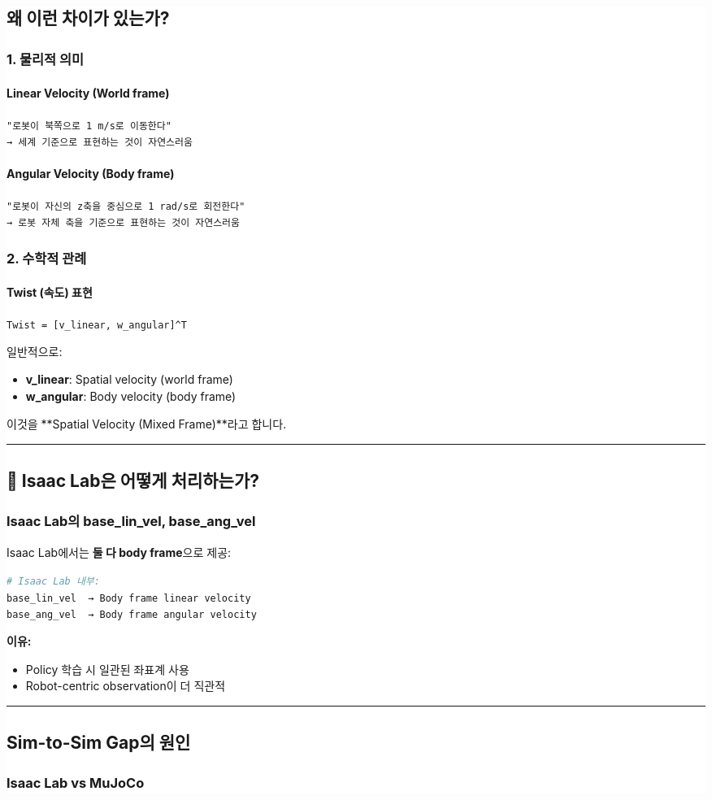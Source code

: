 ##  왜 이런 차이가 있는가?

### **1. 물리적 의미**

#### **Linear Velocity (World frame)**
```
"로봇이 북쪽으로 1 m/s로 이동한다"
→ 세계 기준으로 표현하는 것이 자연스러움
```

#### **Angular Velocity (Body frame)**
```
"로봇이 자신의 z축을 중심으로 1 rad/s로 회전한다"
→ 로봇 자체 축을 기준으로 표현하는 것이 자연스러움
```

### **2. 수학적 관례**

#### **Twist (속도) 표현**
```
Twist = [v_linear, w_angular]^T
```

일반적으로:
- **v_linear**: Spatial velocity (world frame)
- **w_angular**: Body velocity (body frame)

이것을 **Spatial Velocity (Mixed Frame)**라고 합니다.

---

## 🔬 Isaac Lab은 어떻게 처리하는가?

### **Isaac Lab의 base_lin_vel, base_ang_vel**

Isaac Lab에서는 **둘 다 body frame**으로 제공:
```python
# Isaac Lab 내부:
base_lin_vel  → Body frame linear velocity  
base_ang_vel  → Body frame angular velocity
```

**이유:**
- Policy 학습 시 일관된 좌표계 사용
- Robot-centric observation이 더 직관적

---

##  Sim-to-Sim Gap의 원인

### **Isaac Lab vs MuJoCo**
